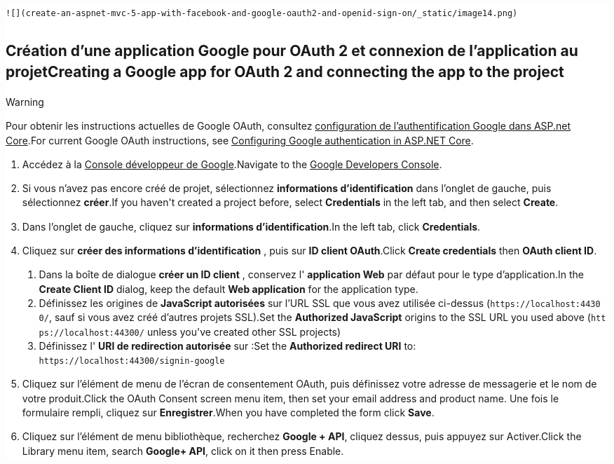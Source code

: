     ![](create-an-aspnet-mvc-5-app-with-facebook-and-google-oauth2-and-openid-sign-on/_static/image14.png)

<a id="goog"></a>
## <a name="creating-a-google-app-for-oauth-2-and-connecting-the-app-to-the-project"></a><span data-ttu-id="b20b9-159">Création d’une application Google pour OAuth 2 et connexion de l’application au projet</span><span class="sxs-lookup"><span data-stu-id="b20b9-159">Creating a Google app for OAuth 2 and connecting the app to the project</span></span>

> [!WARNING]
> <span data-ttu-id="b20b9-160">Pour obtenir les instructions actuelles de Google OAuth, consultez [configuration de l’authentification Google dans ASP.net Core](/aspnet/core/security/authentication/social/google-logins).</span><span class="sxs-lookup"><span data-stu-id="b20b9-160">For current Google OAuth instructions, see [Configuring Google authentication in ASP.NET Core](/aspnet/core/security/authentication/social/google-logins).</span></span>

1. <span data-ttu-id="b20b9-161">Accédez à la [Console développeur de Google](https://console.developers.google.com/).</span><span class="sxs-lookup"><span data-stu-id="b20b9-161">Navigate to the [Google Developers Console](https://console.developers.google.com/).</span></span>
2. <span data-ttu-id="b20b9-162">Si vous n’avez pas encore créé de projet, sélectionnez **informations d’identification** dans l’onglet de gauche, puis sélectionnez **créer**.</span><span class="sxs-lookup"><span data-stu-id="b20b9-162">If you haven't created a project before, select **Credentials** in the left tab, and then select **Create**.</span></span>
3. <span data-ttu-id="b20b9-163">Dans l’onglet de gauche, cliquez sur **informations d’identification**.</span><span class="sxs-lookup"><span data-stu-id="b20b9-163">In the left tab, click **Credentials**.</span></span>
4. <span data-ttu-id="b20b9-164">Cliquez sur **créer des informations d’identification** , puis sur **ID client OAuth**.</span><span class="sxs-lookup"><span data-stu-id="b20b9-164">Click **Create credentials** then **OAuth client ID**.</span></span> 

    1. <span data-ttu-id="b20b9-165">Dans la boîte de dialogue **créer un ID client** , conservez l' **application Web** par défaut pour le type d’application.</span><span class="sxs-lookup"><span data-stu-id="b20b9-165">In the **Create Client ID** dialog, keep the default **Web application** for the application type.</span></span>
    2. <span data-ttu-id="b20b9-166">Définissez les origines de **JavaScript autorisées** sur l’URL SSL que vous avez utilisée ci-dessus (`https://localhost:44300/`, sauf si vous avez créé d’autres projets SSL).</span><span class="sxs-lookup"><span data-stu-id="b20b9-166">Set the **Authorized JavaScript** origins to the SSL URL you used above (`https://localhost:44300/` unless you've created other SSL projects)</span></span>
    3. <span data-ttu-id="b20b9-167">Définissez l' **URI de redirection autorisée** sur :</span><span class="sxs-lookup"><span data-stu-id="b20b9-167">Set the **Authorized redirect URI** to:</span></span>  
         `https://localhost:44300/signin-google`
5. <span data-ttu-id="b20b9-168">Cliquez sur l’élément de menu de l’écran de consentement OAuth, puis définissez votre adresse de messagerie et le nom de votre produit.</span><span class="sxs-lookup"><span data-stu-id="b20b9-168">Click the OAuth Consent screen menu item, then set your email address and product name.</span></span> <span data-ttu-id="b20b9-169">Une fois le formulaire rempli, cliquez sur **Enregistrer**.</span><span class="sxs-lookup"><span data-stu-id="b20b9-169">When you have completed the form click **Save**.</span></span>
6. <span data-ttu-id="b20b9-170">Cliquez sur l’élément de menu bibliothèque, recherchez **Google + API**, cliquez dessus, puis appuyez sur Activer.</span><span class="sxs-lookup"><span data-stu-id="b20b9-170">Click the Library menu item, search **Google+ API**, click on it then press Enable.</span></span>
  